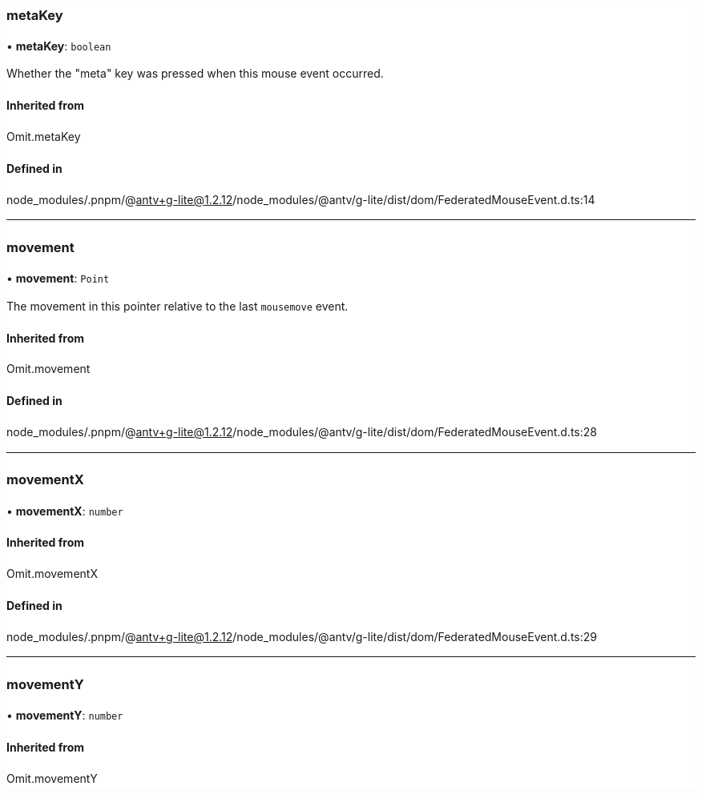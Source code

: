 
### metaKey

• **metaKey**: `boolean`

Whether the "meta" key was pressed when this mouse event occurred.

#### Inherited from

Omit.metaKey

#### Defined in

node_modules/.pnpm/@antv+g-lite@1.2.12/node_modules/@antv/g-lite/dist/dom/FederatedMouseEvent.d.ts:14

---

### movement

• **movement**: `Point`

The movement in this pointer relative to the last `mousemove` event.

#### Inherited from

Omit.movement

#### Defined in

node_modules/.pnpm/@antv+g-lite@1.2.12/node_modules/@antv/g-lite/dist/dom/FederatedMouseEvent.d.ts:28

---

### movementX

• **movementX**: `number`

#### Inherited from

Omit.movementX

#### Defined in

node_modules/.pnpm/@antv+g-lite@1.2.12/node_modules/@antv/g-lite/dist/dom/FederatedMouseEvent.d.ts:29

---

### movementY

• **movementY**: `number`

#### Inherited from

Omit.movementY

